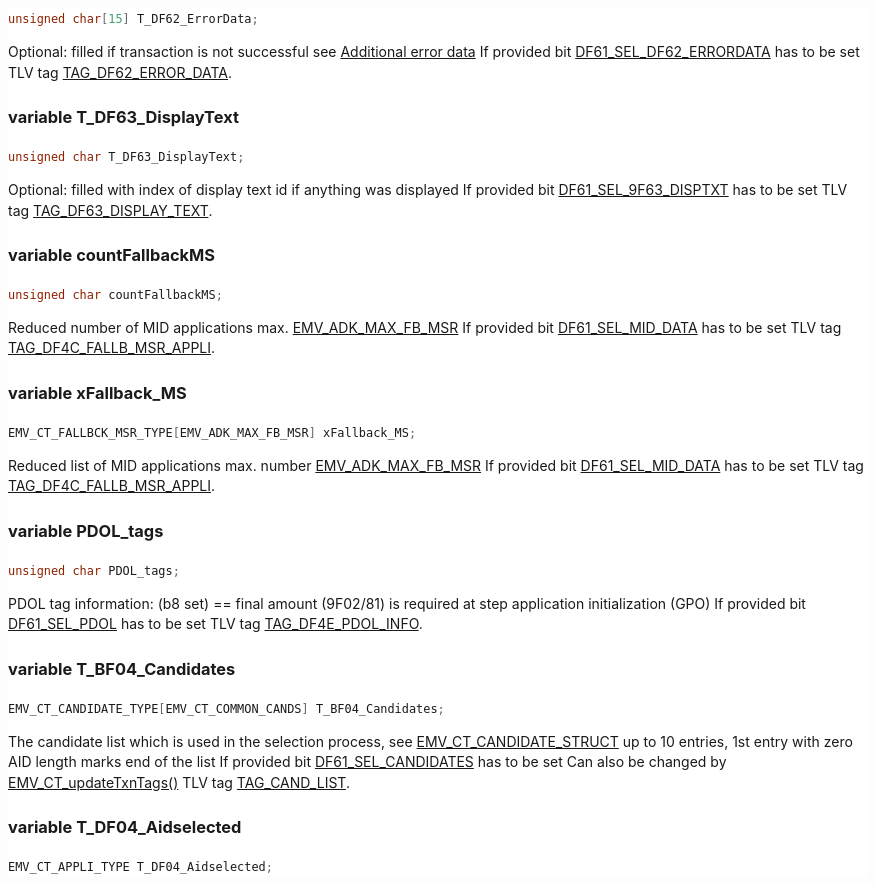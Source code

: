 ```cpp
unsigned char[15] T_DF62_ErrorData;
```

Optional: filled if transaction is not successful    see [Additional error data]()   If provided bit [DF61_SEL_DF62_ERRORDATA]() has to be set    TLV tag [TAG_DF62_ERROR_DATA](). 

### variable T_DF63_DisplayText

```cpp
unsigned char T_DF63_DisplayText;
```

Optional: filled with index of display text id if anything was displayed    If provided bit [DF61_SEL_9F63_DISPTXT]() has to be set    TLV tag [TAG_DF63_DISPLAY_TEXT](). 

### variable countFallbackMS

```cpp
unsigned char countFallbackMS;
```

Reduced number of MID applications    max. [EMV_ADK_MAX_FB_MSR]()   If provided bit [DF61_SEL_MID_DATA]() has to be set    TLV tag [TAG_DF4C_FALLB_MSR_APPLI](). 

### variable xFallback_MS

```cpp
EMV_CT_FALLBCK_MSR_TYPE[EMV_ADK_MAX_FB_MSR] xFallback_MS;
```

Reduced list of MID applications    max. number [EMV_ADK_MAX_FB_MSR]()   If provided bit [DF61_SEL_MID_DATA]() has to be set    TLV tag [TAG_DF4C_FALLB_MSR_APPLI](). 

### variable PDOL_tags

```cpp
unsigned char PDOL_tags;
```

PDOL tag information: (b8 set) == final amount (9F02/81) is required at step application initialization (GPO)    If provided bit [DF61_SEL_PDOL]() has to be set    TLV tag [TAG_DF4E_PDOL_INFO](). 

### variable T_BF04_Candidates

```cpp
EMV_CT_CANDIDATE_TYPE[EMV_CT_COMMON_CANDS] T_BF04_Candidates;
```

The candidate list which is used in the selection process, see [EMV_CT_CANDIDATE_STRUCT](struct_e_m_v___c_t___c_a_n_d_i_d_a_t_e___s_t_r_u_c_t.md)   up to 10 entries, 1st entry with zero AID length marks end of the list    If provided bit [DF61_SEL_CANDIDATES]() has to be set    Can also be changed by [EMV_CT_updateTxnTags()]()   TLV tag [TAG_CAND_LIST](). 

### variable T_DF04_Aidselected

```cpp
EMV_CT_APPLI_TYPE T_DF04_Aidselected;
```
